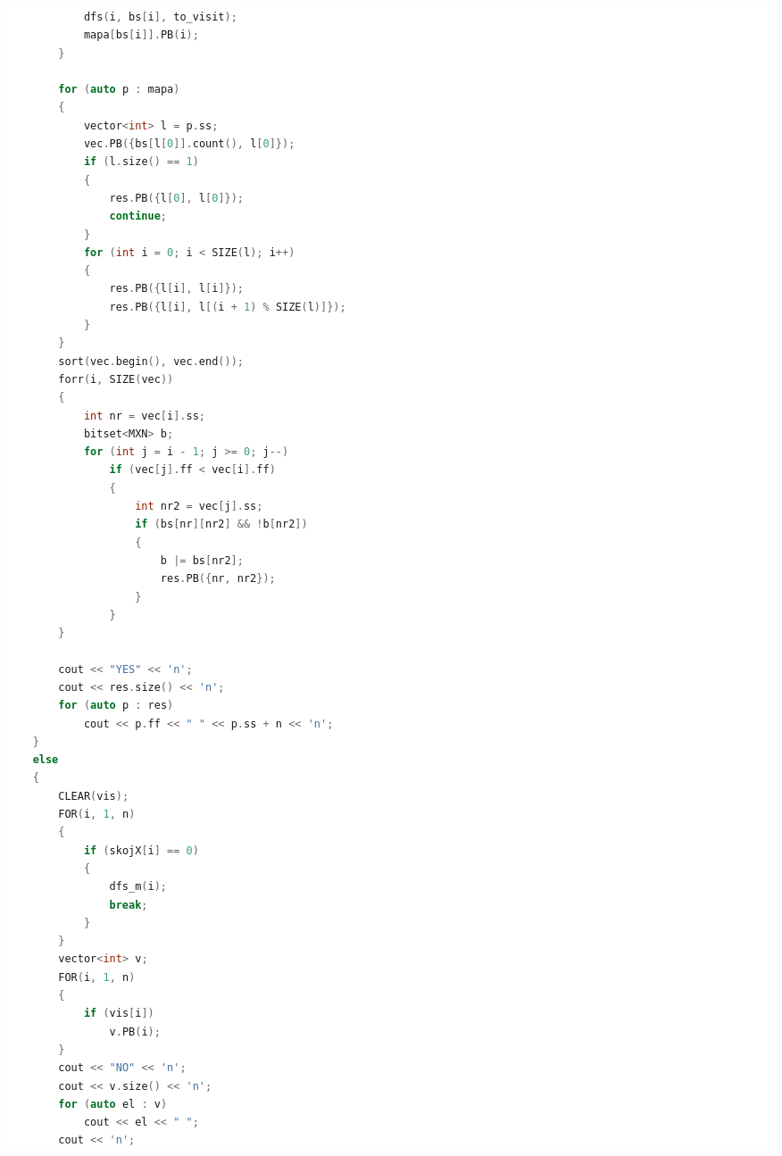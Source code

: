 ```cpp
            dfs(i, bs[i], to_visit);
            mapa[bs[i]].PB(i);
        }

        for (auto p : mapa)
        {
            vector<int> l = p.ss;
            vec.PB({bs[l[0]].count(), l[0]});
            if (l.size() == 1)
            {
                res.PB({l[0], l[0]});
                continue;
            }
            for (int i = 0; i < SIZE(l); i++)
            {
                res.PB({l[i], l[i]});
                res.PB({l[i], l[(i + 1) % SIZE(l)]});
            }
        }
        sort(vec.begin(), vec.end());
        forr(i, SIZE(vec))
        {
            int nr = vec[i].ss;
            bitset<MXN> b;
            for (int j = i - 1; j >= 0; j--)
                if (vec[j].ff < vec[i].ff)
                {
                    int nr2 = vec[j].ss;
                    if (bs[nr][nr2] && !b[nr2])
                    {
                        b |= bs[nr2];
                        res.PB({nr, nr2});
                    }
                }
        }

        cout << "YES" << 'n';
        cout << res.size() << 'n';
        for (auto p : res)
            cout << p.ff << " " << p.ss + n << 'n';
    }
    else
    {
        CLEAR(vis);
        FOR(i, 1, n)
        {
            if (skojX[i] == 0)
            {
                dfs_m(i);
                break;
            }
        }
        vector<int> v;
        FOR(i, 1, n)
        {
            if (vis[i])
                v.PB(i);
        }
        cout << "NO" << 'n';
        cout << v.size() << 'n';
        for (auto el : v)
            cout << el << " ";
        cout << 'n';
```